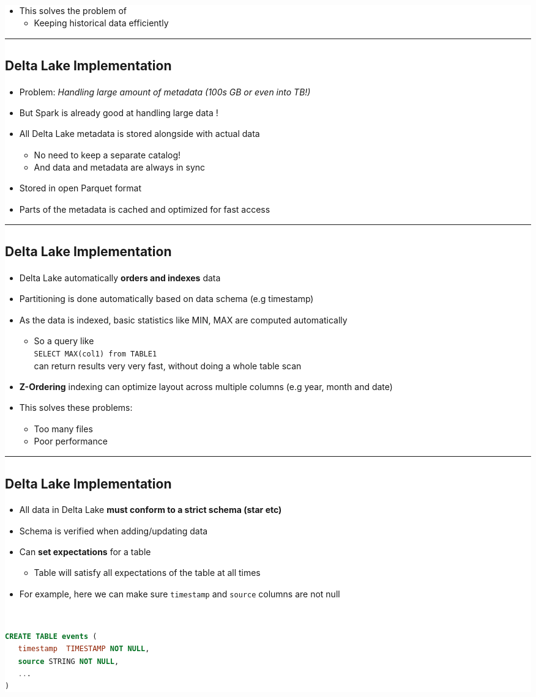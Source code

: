 
* This solves the problem of
   - Keeping historical data efficiently

---

## Delta Lake Implementation

* Problem: _Handling large amount of metadata (100s GB or even into TB!)_

* But Spark is already good at handling large data !

* All Delta Lake metadata is stored alongside with actual data
   - No need to keep a separate catalog!
   - And data and metadata are always in sync

* Stored in open Parquet format

* Parts of the metadata is cached and optimized for fast access

---

## Delta Lake Implementation

* Delta Lake automatically **orders and indexes** data

* Partitioning is done automatically based on data schema  (e.g timestamp)

* As the data is indexed, basic statistics like MIN, MAX are computed automatically
   - So a query like  
   `SELECT MAX(col1) from TABLE1`  
   can return results very very fast, without doing a whole table scan

* __Z-Ordering__ indexing can optimize layout across multiple columns (e.g year, month and date)

* This solves these problems:
   - Too many files
   - Poor performance

---

## Delta Lake Implementation

* All data in Delta Lake **must conform to a strict schema (star etc)**

* Schema is verified when adding/updating data

* Can **set expectations** for a table
   - Table will satisfy all expectations of the table at all times

* For example, here we can make sure `timestamp` and `source` columns are not null

<br/>

```sql
CREATE TABLE events (
   timestamp  TIMESTAMP NOT NULL,
   source STRING NOT NULL,
   ...
)
```
